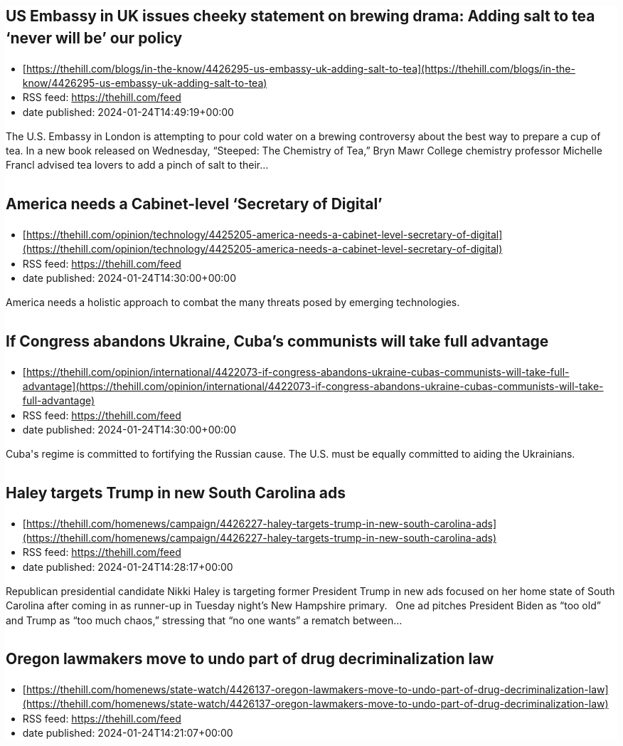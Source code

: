 ## US Embassy in UK issues cheeky statement on brewing drama: Adding salt to tea ‘never will be’ our policy
 - [https://thehill.com/blogs/in-the-know/4426295-us-embassy-uk-adding-salt-to-tea](https://thehill.com/blogs/in-the-know/4426295-us-embassy-uk-adding-salt-to-tea)
 - RSS feed: https://thehill.com/feed
 - date published: 2024-01-24T14:49:19+00:00

The U.S. Embassy in London is attempting to pour cold water on a brewing controversy about the best way to prepare a cup of tea. In a new book released on Wednesday, “Steeped: The Chemistry of Tea,” Bryn Mawr College chemistry professor Michelle Francl advised tea lovers to add a pinch of salt to their&#8230;

## America needs a Cabinet-level ‘Secretary of Digital’
 - [https://thehill.com/opinion/technology/4425205-america-needs-a-cabinet-level-secretary-of-digital](https://thehill.com/opinion/technology/4425205-america-needs-a-cabinet-level-secretary-of-digital)
 - RSS feed: https://thehill.com/feed
 - date published: 2024-01-24T14:30:00+00:00

America needs a holistic approach to combat the many threats posed by emerging technologies.

## If Congress abandons Ukraine, Cuba’s communists will take full advantage
 - [https://thehill.com/opinion/international/4422073-if-congress-abandons-ukraine-cubas-communists-will-take-full-advantage](https://thehill.com/opinion/international/4422073-if-congress-abandons-ukraine-cubas-communists-will-take-full-advantage)
 - RSS feed: https://thehill.com/feed
 - date published: 2024-01-24T14:30:00+00:00

Cuba's regime is committed to fortifying the Russian cause. The U.S. must be equally committed to aiding the Ukrainians.

## Haley targets Trump in new South Carolina ads
 - [https://thehill.com/homenews/campaign/4426227-haley-targets-trump-in-new-south-carolina-ads](https://thehill.com/homenews/campaign/4426227-haley-targets-trump-in-new-south-carolina-ads)
 - RSS feed: https://thehill.com/feed
 - date published: 2024-01-24T14:28:17+00:00

Republican presidential candidate Nikki Haley is targeting former President Trump in new ads focused on her home state of South Carolina after coming in as runner-up in Tuesday night’s New Hampshire primary.   One ad pitches President Biden as “too old” and Trump as “too much chaos,” stressing that “no one wants” a rematch between&#8230;

## Oregon lawmakers move to undo part of drug decriminalization law
 - [https://thehill.com/homenews/state-watch/4426137-oregon-lawmakers-move-to-undo-part-of-drug-decriminalization-law](https://thehill.com/homenews/state-watch/4426137-oregon-lawmakers-move-to-undo-part-of-drug-decriminalization-law)
 - RSS feed: https://thehill.com/feed
 - date published: 2024-01-24T14:21:07+00:00
